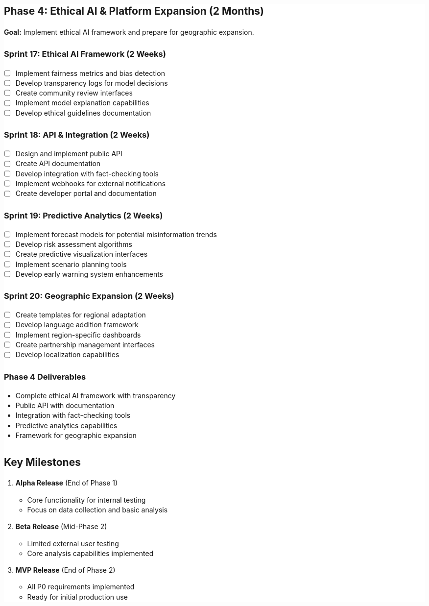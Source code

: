 ## Phase 4: Ethical AI & Platform Expansion (2 Months)

**Goal:** Implement ethical AI framework and prepare for geographic expansion.

### Sprint 17: Ethical AI Framework (2 Weeks)
- [ ] Implement fairness metrics and bias detection
- [ ] Develop transparency logs for model decisions
- [ ] Create community review interfaces
- [ ] Implement model explanation capabilities
- [ ] Develop ethical guidelines documentation

### Sprint 18: API & Integration (2 Weeks)
- [ ] Design and implement public API
- [ ] Create API documentation
- [ ] Develop integration with fact-checking tools
- [ ] Implement webhooks for external notifications
- [ ] Create developer portal and documentation

### Sprint 19: Predictive Analytics (2 Weeks)
- [ ] Implement forecast models for potential misinformation trends
- [ ] Develop risk assessment algorithms
- [ ] Create predictive visualization interfaces
- [ ] Implement scenario planning tools
- [ ] Develop early warning system enhancements

### Sprint 20: Geographic Expansion (2 Weeks)
- [ ] Create templates for regional adaptation
- [ ] Develop language addition framework
- [ ] Implement region-specific dashboards
- [ ] Create partnership management interfaces
- [ ] Develop localization capabilities

### Phase 4 Deliverables
- Complete ethical AI framework with transparency
- Public API with documentation
- Integration with fact-checking tools
- Predictive analytics capabilities
- Framework for geographic expansion

## Key Milestones

1. **Alpha Release** (End of Phase 1)
   - Core functionality for internal testing
   - Focus on data collection and basic analysis

2. **Beta Release** (Mid-Phase 2)
   - Limited external user testing
   - Core analysis capabilities implemented

3. **MVP Release** (End of Phase 2)
   - All P0 requirements implemented
   - Ready for initial production use
